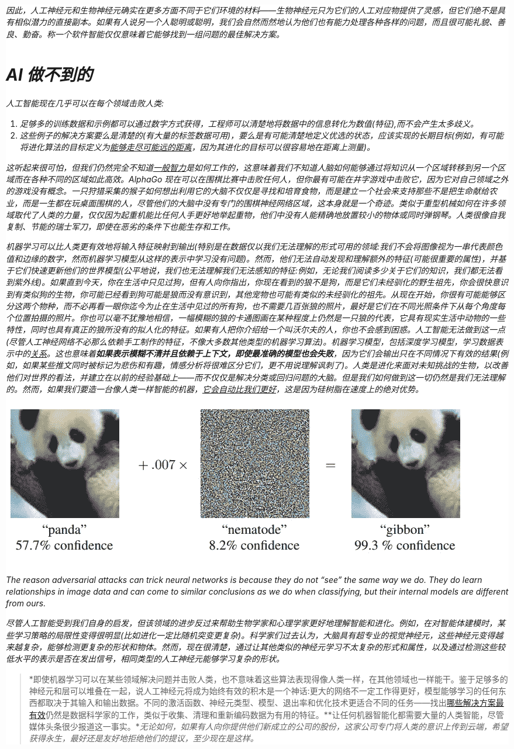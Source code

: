 *因此，人工神经元和生物神经元确实在更多方面不同于它们环境的材料——生物神经元只为它们的人工对应物提供了灵感，但它们绝不是具有相似潜力的直接副本。如果有人说另一个人聪明或聪明，我们会自然而然地认为他们也有能力处理各种各样的问题，而且很可能礼貌、善良、勤奋。称一个软件智能仅仅意味着它能够找到一组问题的最佳解决方案。*

# *AI 做不到的*

*人工智能现在几乎可以在每个领域击败人类:*

1.  *足够多的训练数据和示例都可以通过数字方式获得，工程师可以清楚地将数据中的信息转化为数值(特征),而不会产生太多歧义。*
2.  *这些例子的解决方案要么是清楚的(有大量的标签数据可用)，要么是有可能清楚地定义优选的状态，应该实现的长期目标(例如，有可能将进化算法的目标定义为[能够走尽可能远的距离](https://www.youtube.com/watch?v=pgaEE27nsQw)，因为其进化的目标可以很容易地在距离上测量)。*

*这听起来很可怕，但我们仍然完全不知道[一般智力](https://www.youtube.com/watch?v=tlS5Y2vm02c)是如何工作的，这意味着我们不知道人脑如何能够通过将知识从一个区域转移到另一个区域而在各种不同的区域如此高效。AlphaGo 现在可以在围棋比赛中击败任何人，但你最有可能在井字游戏中击败它，因为它对自己领域之外的游戏没有概念。一只狩猎采集的猴子如何想出利用它的大脑不仅仅是寻找和培育食物，而是建立一个社会来支持那些不是把生命献给农业，而是一生都在玩桌面围棋的人，尽管他们的大脑中没有专门的围棋神经网络区域，这本身就是一个奇迹。类似于重型机械如何在许多领域取代了人类的力量，仅仅因为起重机能比任何人手更好地举起重物，他们中没有人能精确地放置较小的物体或同时弹钢琴。人类很像自我复制、节能的瑞士军刀，即使在恶劣的条件下也能生存和工作。*

*机器学习可以比人类更有效地将输入特征映射到输出(特别是在数据仅以我们无法理解的形式可用的领域:我们不会将图像视为一串代表颜色值和边缘的数字，然而机器学习模型从这样的表示中学习没有问题)。然而，他们无法自动发现和理解额外的特征(可能很重要的属性)，并基于它们快速更新他们的世界模型(公平地说，我们也无法理解我们无法感知的特征:例如，无论我们阅读多少关于它们的知识，我们都无法看到紫外线)。如果直到今天，你在生活中只见过狗，但有人向你指出，你现在看到的狼不是狗，而是它们未经驯化的野生祖先，你会很快意识到有类似狗的生物，你可能已经看到狗可能是狼而没有意识到，其他宠物也可能有类似的未经驯化的祖先。从现在开始，你很有可能能够区分这两个物种，而不必再看一眼你迄今为止在生活中见过的所有狗，也不需要几百张狼的照片，最好是它们在不同光照条件下从每个角度每个位置拍摄的照片。你也可以毫不犹豫地相信，一幅模糊的狼的卡通图画在某种程度上仍然是一只狼的代表，它具有现实生活中动物的一些特性，同时也具有真正的狼所没有的拟人化的特征。如果有人把你介绍给一个叫沃尔夫的人，你也不会感到困惑。人工智能无法做到这一点(尽管人工神经网络不必那么依赖手工制作的特征，不像大多数其他类型的机器学习算法)。机器学习模型，包括深度学习模型，学习数据表示中的[关系](/word2vec-a-baby-step-in-deep-learning-but-a-giant-leap-towards-natural-language-processing-40fe4e8602ba)。这也意味着**如果表示模糊不清并且依赖于上下文，即使最准确的模型也会失败**，因为它们会输出只在不同情况下有效的结果(例如，如果某些推文同时被标记为悲伤和有趣，情感分析将很难区分它们，更不用说理解讽刺了)。人类是进化来面对未知挑战的生物，以改善他们对世界的看法，并建立在以前的经验基础上——而不仅仅是解决分类或回归问题的大脑。但是我们如何做到这一切仍然是我们无法理解的。然而，如果我们要造一台像人类一样智能的机器，[它会自动比我们更好](https://www.youtube.com/watch?v=gP4ZNUHdwp8)，这是因为硅树脂在速度上的绝对优势。*

*![](img/3b8f6010ac132f4109a30baa19377f05.png)*

*The reason adversarial attacks can trick neural networks is because they do not “see” the same way we do. They do learn relationships in image data and can come to similar conclusions as we do when classifying, but their internal models are different from ours.*

*尽管人工智能受到我们自身的启发，但该领域的进步反过来帮助生物学家和心理学家更好地理解智能和进化。例如，在对智能体建模时，某些学习策略的局限性变得很明显(比如进化一定比随机突变更复杂)。科学家们过去认为，大脑具有超专业的视觉神经元，这些神经元变得越来越复杂，能够检测更复杂的形状和物体。然而，现在很清楚，通过让其他类似的神经元学习不太复杂的形式和属性，以及通过检测这些较低水平的表示是否在发出信号，相同类型的人工神经元能够学习复杂的形状。*

> *即使机器学习可以在某些领域解决问题并击败人类，也不意味着这些算法表现得像人类一样，在其他领域也一样能干。鉴于足够多的神经元和层可以堆叠在一起，说人工神经元将成为始终有效的积木是一个神话:更大的网络不一定工作得更好，模型能够学习的任何东西都取决于其输入和输出数据。不同的激活函数、神经元类型、模型、退出率和优化技术更适合不同的任务——找出[哪些解决方案最有效](https://adeshpande3.github.io/The-9-Deep-Learning-Papers-You-Need-To-Know-About.html)仍然是数据科学家的工作，类似于收集、清理和重新编码数据为有用的特征。**让任何机器智能化都需要大量的人类智能，尽管媒体头条很少报道这一事实。**无论如何，如果有人向你提供他们新成立的公司的股份，这家公司专门将人类的意识上传到云端，希望获得永生，最好还是友好地拒绝他们的提议，至少现在是这样。*